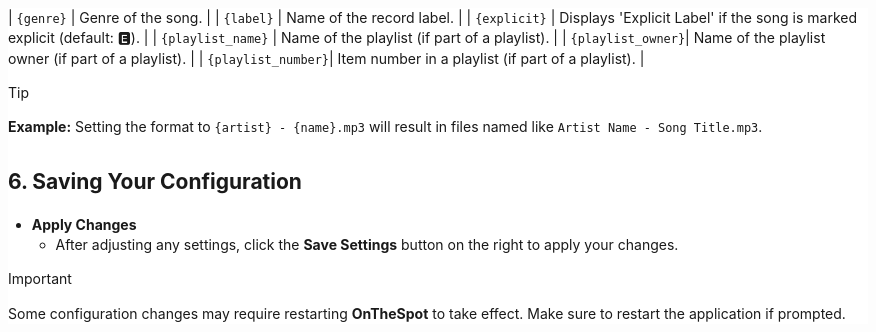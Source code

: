    | `{genre}`         | Genre of the song.                                  |
   | `{label}`         | Name of the record label.                           |
   | `{explicit}`      | Displays 'Explicit Label' if the song is marked explicit (default: 🅴). |
   | `{playlist_name}` | Name of the playlist (if part of a playlist).       |
   | `{playlist_owner}`| Name of the playlist owner (if part of a playlist). |
   | `{playlist_number}`| Item number in a playlist (if part of a playlist). |
   </details>

> [!TIP]
> **Example:**
> Setting the format to `{artist} - {name}.mp3` will result in files named like `Artist Name - Song Title.mp3`.



## 6. Saving Your Configuration

- **Apply Changes**
  - After adjusting any settings, click the **Save Settings** button on the right to apply your changes.

> [!IMPORTANT]
> Some configuration changes may require restarting **OnTheSpot** to take effect. Make sure to restart the application if prompted.
